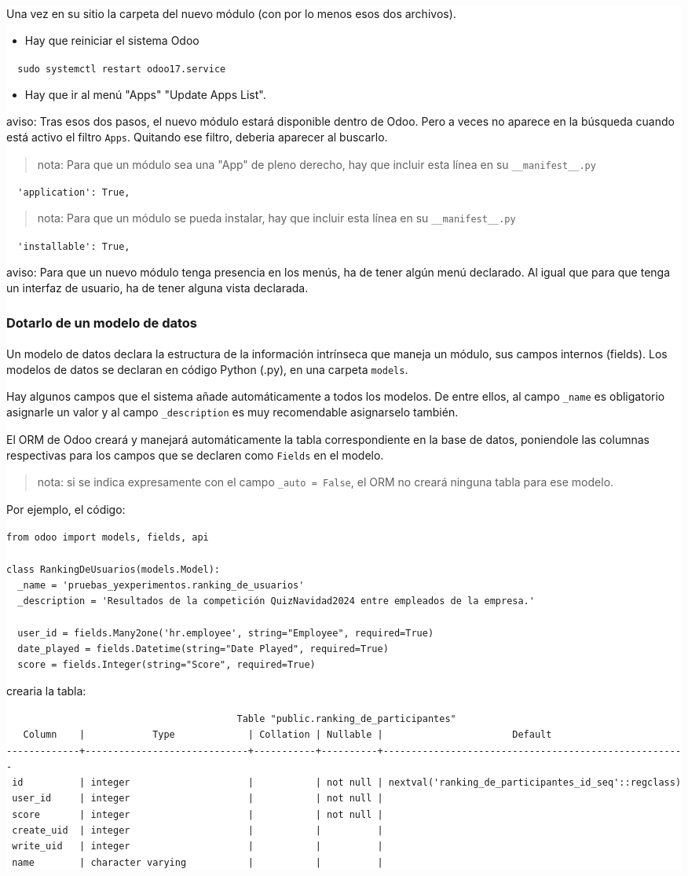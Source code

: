 Una vez en su sitio la carpeta del nuevo módulo (con por lo menos esos dos archivos). 

- Hay que reiniciar el sistema Odoo
```
  sudo systemctl restart odoo17.service
```

- Hay que ir al menú "Apps" "Update Apps List".

aviso: Tras esos dos pasos, el nuevo módulo estará disponible dentro de Odoo. Pero a veces no aparece en la búsqueda cuando está activo el filtro `Apps`. Quitando ese filtro, deberia aparecer al buscarlo.

> nota: Para que un módulo sea una "App" de pleno derecho, hay que incluir esta línea en su `__manifest__.py`
```
  'application': True,
```

> nota: Para que un módulo se pueda instalar, hay que incluir esta línea en su `__manifest__.py`
```
  'installable': True,
```

aviso: Para que un nuevo módulo tenga presencia en los menús, ha de tener algún menú declarado. Al igual que para que tenga un interfaz de usuario, ha de tener alguna vista declarada.


### Dotarlo de un modelo de datos

Un modelo de datos declara la estructura de la información intrínseca que maneja un módulo, sus campos internos (fields). Los modelos de datos se declaran en código Python (.py), en una carpeta  `models`.

Hay algunos campos que el sistema añade automáticamente a todos los modelos. De entre ellos, al campo `_name` es obligatorio asignarle un valor y al campo `_description` es muy recomendable asignarselo también.

El ORM de Odoo creará y manejará automáticamente la tabla correspondiente en la base de datos, poniendole las columnas respectivas para los campos que se declaren como `Fields` en el modelo.

> nota: si se indica expresamente con el campo `_auto = False`, el ORM no creará ninguna tabla para ese modelo. 

Por ejemplo, el código:
```
from odoo import models, fields, api

class RankingDeUsuarios(models.Model):
  _name = 'pruebas_yexperimentos.ranking_de_usuarios'
  _description = 'Resultados de la competición QuizNavidad2024 entre empleados de la empresa.'

  user_id = fields.Many2one('hr.employee', string="Employee", required=True)
  date_played = fields.Datetime(string="Date Played", required=True)
  score = fields.Integer(string="Score", required=True)
```
crearia la tabla:
```
                                         Table "public.ranking_de_participantes"
   Column    |            Type             | Collation | Nullable |                       Default                        
-------------+-----------------------------+-----------+----------+------------------------------------------------------
 id          | integer                     |           | not null | nextval('ranking_de_participantes_id_seq'::regclass)
 user_id     | integer                     |           | not null | 
 score       | integer                     |           | not null | 
 create_uid  | integer                     |           |          | 
 write_uid   | integer                     |           |          | 
 name        | character varying           |           |          | 
```